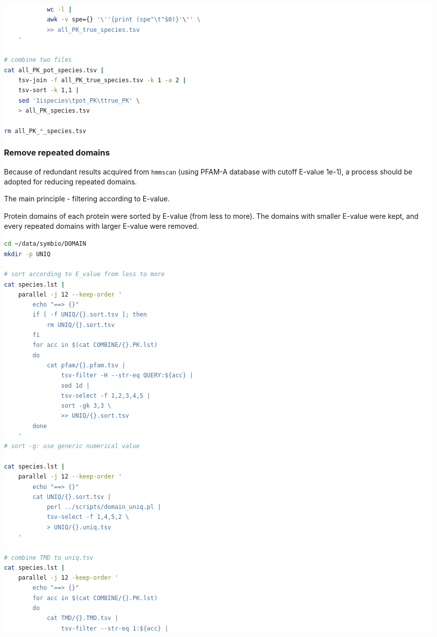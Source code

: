 ```bash
            wc -l |
            awk -v spe={} '\''{print (spe"\t"$0)}'\'' \
            >> all_PK_true_species.tsv
    '

# combine two files
cat all_PK_pot_species.tsv |
    tsv-join -f all_PK_true_species.tsv -k 1 -a 2 |
    tsv-sort -k 1,1 |
    sed '1ispecies\tpot_PK\ttrue_PK' \
    > all_PK_species.tsv

rm all_PK_*_species.tsv
```

### Remove repeated domains

Because of redundant results acquired from `hmmscan` (using PFAM-A database with cutoff E-value 1e-1), a process should be adopted for reducing repeated domains.

The main principle - filtering according to E-value.

Protein domains of each protein were sorted by E-value (from less to more). The domains with smaller E-value were kept, and every repeated domains with larger E-value were removed.

```bash
cd ~/data/symbio/DOMAIN
mkdir -p UNIQ

# sort according to E_value from less to more
cat species.lst |
    parallel -j 12 --keep-order '
        echo "==> {}"
        if [ -f UNIQ/{}.sort.tsv ]; then
            rm UNIQ/{}.sort.tsv
        fi
        for acc in $(cat COMBINE/{}.PK.lst)
        do
            cat pfam/{}.pfam.tsv |
                tsv-filter -H --str-eq QUERY:${acc} |
                sed 1d |
                tsv-select -f 1,2,3,4,5 |
                sort -gk 3,3 \
                >> UNIQ/{}.sort.tsv
        done
    '
# sort -g: use generic numerical value

cat species.lst |
    parallel -j 12 --keep-order '
        echo "==> {}"
        cat UNIQ/{}.sort.tsv |
            perl ../scripts/domain_uniq.pl |
            tsv-select -f 1,4,5,2 \
            > UNIQ/{}.uniq.tsv
    '

# combine TMD to uniq.tsv
cat species.lst |
    parallel -j 12 -keep-order '
        echo "==> {}"
        for acc in $(cat COMBINE/{}.PK.lst)
        do
            cat TMD/{}.TMD.tsv |
                tsv-filter --str-eq 1:${acc} |
```